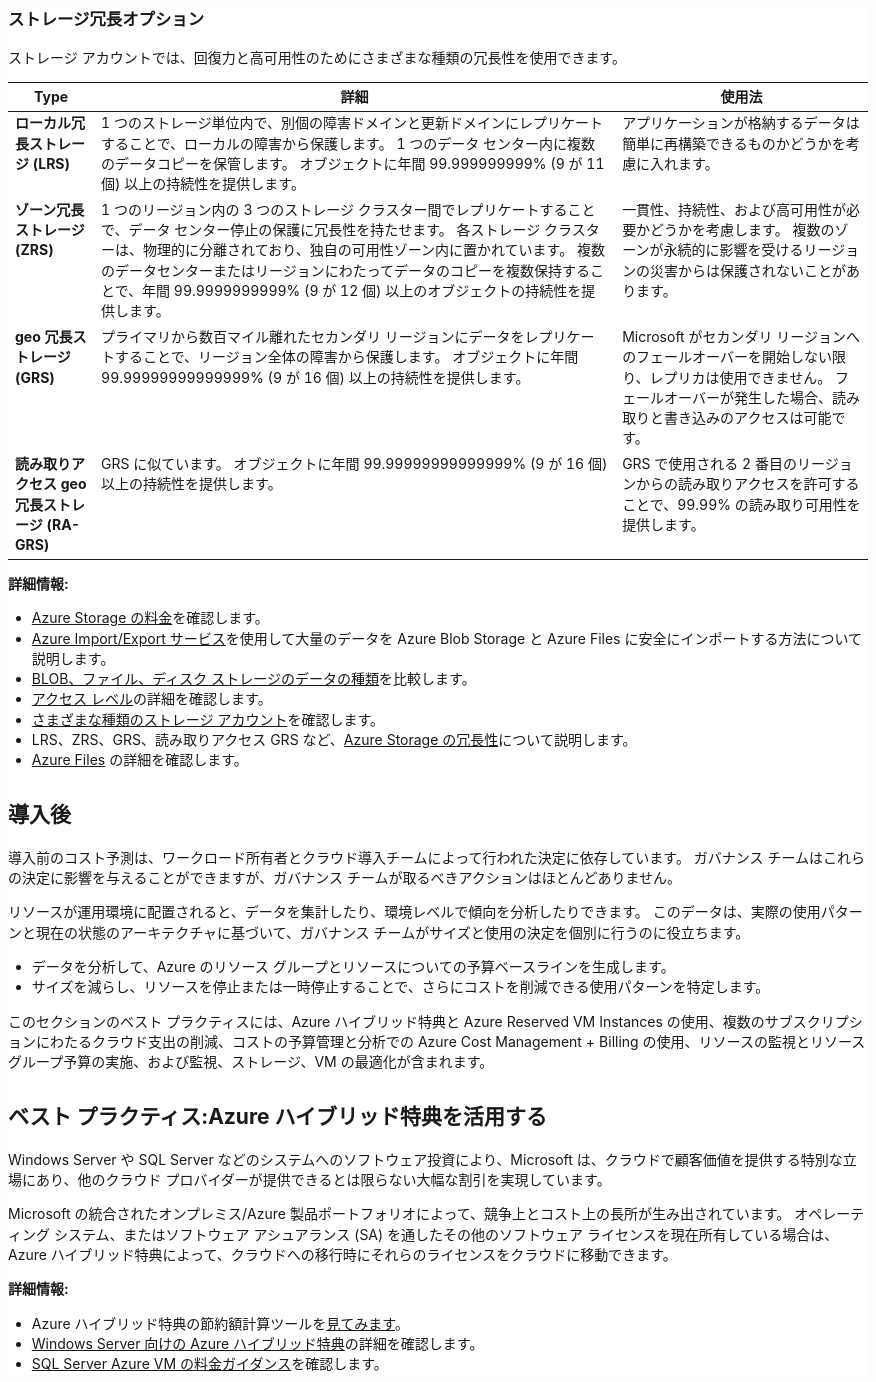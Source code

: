 ### <a name="storage-redundancy-options"></a>ストレージ冗長オプション

ストレージ アカウントでは、回復力と高可用性のためにさまざまな種類の冗長性を使用できます。

| Type | 詳細 | 使用法 |
| --- | --- | --- |
| **ローカル冗長ストレージ (LRS)** | 1 つのストレージ単位内で、別個の障害ドメインと更新ドメインにレプリケートすることで、ローカルの障害から保護します。 1 つのデータ センター内に複数のデータコピーを保管します。 オブジェクトに年間 99.999999999% (9 が 11 個) 以上の持続性を提供します。 | アプリケーションが格納するデータは簡単に再構築できるものかどうかを考慮に入れます。 |
| **ゾーン冗長ストレージ (ZRS)** | 1 つのリージョン内の 3 つのストレージ クラスター間でレプリケートすることで、データ センター停止の保護に冗長性を持たせます。 各ストレージ クラスターは、物理的に分離されており、独自の可用性ゾーン内に置かれています。 複数のデータセンターまたはリージョンにわたってデータのコピーを複数保持することで、年間 99.9999999999% (9 が 12 個) 以上のオブジェクトの持続性を提供します。 | 一貫性、持続性、および高可用性が必要かどうかを考慮します。 複数のゾーンが永続的に影響を受けるリージョンの災害からは保護されないことがあります。 |
| **geo 冗長ストレージ (GRS)** | プライマリから数百マイル離れたセカンダリ リージョンにデータをレプリケートすることで、リージョン全体の障害から保護します。 オブジェクトに年間 99.99999999999999% (9 が 16 個) 以上の持続性を提供します。 | Microsoft がセカンダリ リージョンへのフェールオーバーを開始しない限り、レプリカは使用できません。 フェールオーバーが発生した場合、読み取りと書き込みのアクセスは可能です。 |
| **読み取りアクセス geo 冗長ストレージ (RA-GRS)** | GRS に似ています。 オブジェクトに年間 99.99999999999999% (9 が 16 個) 以上の持続性を提供します。 | GRS で使用される 2 番目のリージョンからの読み取りアクセスを許可することで、99.99% の読み取り可用性を提供します。 |

**詳細情報:**

- [Azure Storage の料金](https://azure.microsoft.com/pricing/details/storage/)を確認します。
- [Azure Import/Export サービス](/azure/import-export/storage-import-export-service)を使用して大量のデータを Azure Blob Storage と Azure Files に安全にインポートする方法について説明します。
- [BLOB、ファイル、ディスク ストレージのデータの種類](/azure/storage/common/storage-introduction)を比較します。
- [アクセス レベル](/azure/storage/blobs/storage-blob-storage-tiers)の詳細を確認します。
- [さまざまな種類のストレージ アカウント](/azure/storage/common/storage-account-overview)を確認します。
- LRS、ZRS、GRS、読み取りアクセス GRS など、[Azure Storage の冗長性](/azure/storage/common/storage-redundancy)について説明します。
- [Azure Files](/azure/storage/files/storage-files-introduction) の詳細を確認します。

## <a name="after-adoption"></a>導入後

導入前のコスト予測は、ワークロード所有者とクラウド導入チームによって行われた決定に依存しています。 ガバナンス チームはこれらの決定に影響を与えることができますが、ガバナンス チームが取るべきアクションはほとんどありません。

リソースが運用環境に配置されると、データを集計したり、環境レベルで傾向を分析したりできます。 このデータは、実際の使用パターンと現在の状態のアーキテクチャに基づいて、ガバナンス チームがサイズと使用の決定を個別に行うのに役立ちます。

- データを分析して、Azure のリソース グループとリソースについての予算ベースラインを生成します。
- サイズを減らし、リソースを停止または一時停止することで、さらにコストを削減できる使用パターンを特定します。

このセクションのベスト プラクティスには、Azure ハイブリッド特典と Azure Reserved VM Instances の使用、複数のサブスクリプションにわたるクラウド支出の削減、コストの予算管理と分析での Azure Cost Management + Billing の使用、リソースの監視とリソース グループ予算の実施、および監視、ストレージ、VM の最適化が含まれます。

## <a name="best-practice-take-advantage-of-azure-hybrid-benefit"></a>ベスト プラクティス:Azure ハイブリッド特典を活用する

Windows Server や SQL Server などのシステムへのソフトウェア投資により、Microsoft は、クラウドで顧客価値を提供する特別な立場にあり、他のクラウド プロバイダーが提供できるとは限らない大幅な割引を実現しています。

Microsoft の統合されたオンプレミス/Azure 製品ポートフォリオによって、競争上とコスト上の長所が生み出されています。 オペレーティング システム、またはソフトウェア アシュアランス (SA) を通したその他のソフトウェア ライセンスを現在所有している場合は、Azure ハイブリッド特典によって、クラウドへの移行時にそれらのライセンスをクラウドに移動できます。

**詳細情報:**

- Azure ハイブリッド特典の節約額計算ツールを[見てみます](https://azure.microsoft.com/pricing/hybrid-benefit/)。
- [Windows Server 向けの Azure ハイブリッド特典](https://azure.microsoft.com/pricing/hybrid-benefit/)の詳細を確認します。
- [SQL Server Azure VM の料金ガイダンス](/azure/azure-sql/virtual-machines/windows/pricing-guidance)を確認します。
